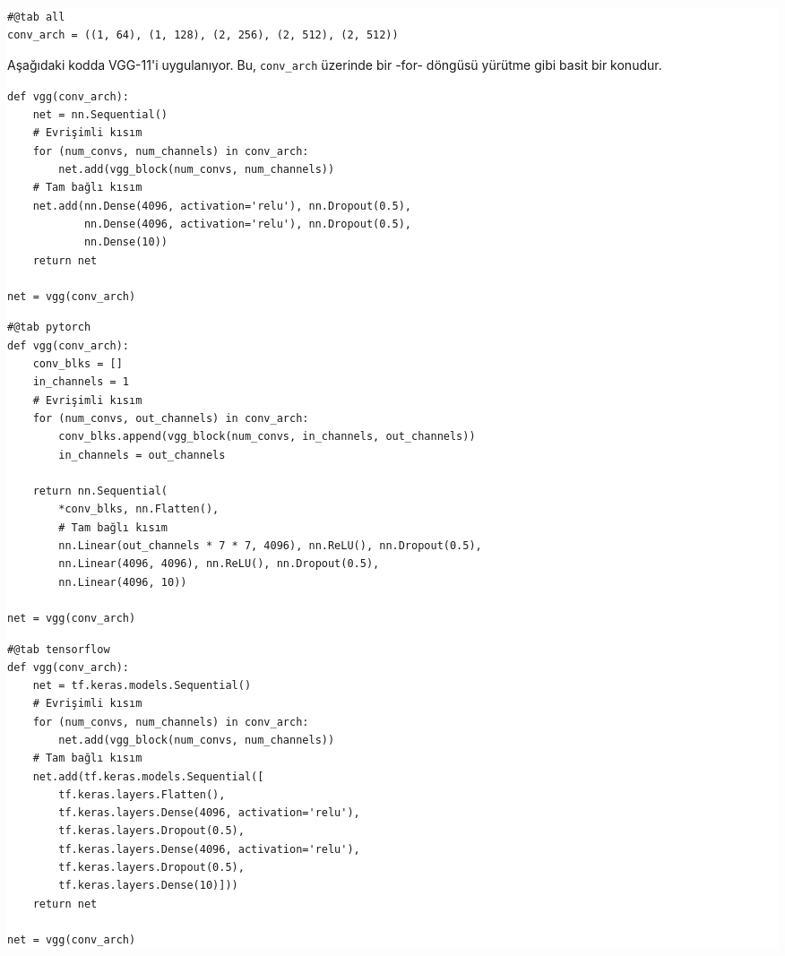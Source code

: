 ```{.python .input}
#@tab all
conv_arch = ((1, 64), (1, 128), (2, 256), (2, 512), (2, 512))
```

Aşağıdaki kodda VGG-11'i uygulanıyor. Bu, `conv_arch` üzerinde bir -for- döngüsü yürütme gibi basit bir konudur.

```{.python .input}
def vgg(conv_arch):
    net = nn.Sequential()
    # Evrişimli kısım
    for (num_convs, num_channels) in conv_arch:
        net.add(vgg_block(num_convs, num_channels))
    # Tam bağlı kısım
    net.add(nn.Dense(4096, activation='relu'), nn.Dropout(0.5),
            nn.Dense(4096, activation='relu'), nn.Dropout(0.5),
            nn.Dense(10))
    return net

net = vgg(conv_arch)
```

```{.python .input}
#@tab pytorch
def vgg(conv_arch):
    conv_blks = []
    in_channels = 1
    # Evrişimli kısım
    for (num_convs, out_channels) in conv_arch:
        conv_blks.append(vgg_block(num_convs, in_channels, out_channels))
        in_channels = out_channels

    return nn.Sequential(
        *conv_blks, nn.Flatten(),
        # Tam bağlı kısım
        nn.Linear(out_channels * 7 * 7, 4096), nn.ReLU(), nn.Dropout(0.5),
        nn.Linear(4096, 4096), nn.ReLU(), nn.Dropout(0.5),
        nn.Linear(4096, 10))

net = vgg(conv_arch)
```

```{.python .input}
#@tab tensorflow
def vgg(conv_arch):
    net = tf.keras.models.Sequential()
    # Evrişimli kısım
    for (num_convs, num_channels) in conv_arch:
        net.add(vgg_block(num_convs, num_channels))
    # Tam bağlı kısım
    net.add(tf.keras.models.Sequential([
        tf.keras.layers.Flatten(),
        tf.keras.layers.Dense(4096, activation='relu'),
        tf.keras.layers.Dropout(0.5),
        tf.keras.layers.Dense(4096, activation='relu'),
        tf.keras.layers.Dropout(0.5),
        tf.keras.layers.Dense(10)]))
    return net

net = vgg(conv_arch)
```
